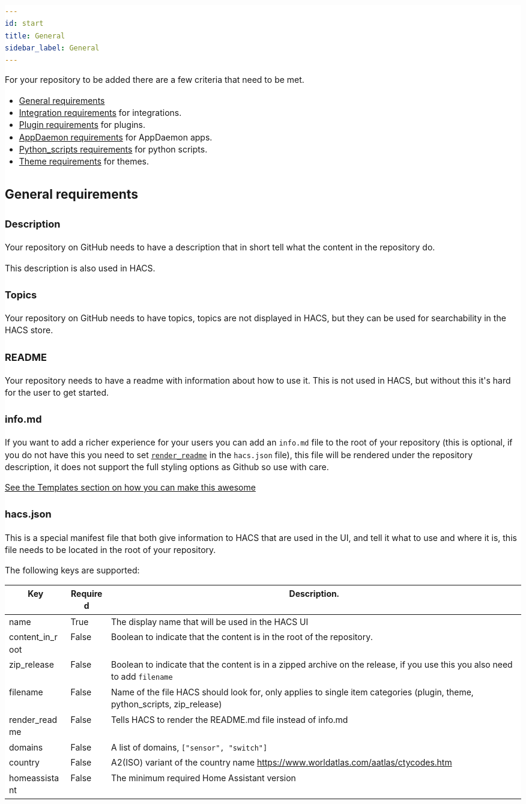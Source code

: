 ```yaml
---
id: start
title: General
sidebar_label: General
---
```


For your repository to be added there are a few criteria that need to be met.

- [General requirements](#general-requirements)
- [Integration requirements](integration) for integrations.
- [Plugin requirements](plugin) for plugins.
- [AppDaemon requirements](appdaemon) for AppDaemon apps.
- [Python_scripts requirements](python_script) for python scripts.
- [Theme requirements](theme) for themes.

## General requirements

### Description

Your repository on GitHub needs to have a description that in short tell what the content in the repository do.

This description is also used in HACS.

### Topics

Your repository on GitHub needs to have topics, topics are not displayed in HACS, but they can be used for searchability in the HACS store.

### README

Your repository needs to have a readme with information about how to use it.
This is not used in HACS, but without this it's hard for the user to get started.

### info\.md

If you want to add a richer experience for your users you can add an `info.md` file to the root of your repository (this is optional, if you do not have this you need to set [`render_readme`](#hacsjson) in the `hacs.json` file), this file will be rendered under the repository description, it does not support the full styling options as Github so use with care.

[See the Templates section on how you can make this awesome](#templates)


### hacs.json

This is a special manifest file that both give information to HACS that are used in the UI, and tell it what to use and where it is, this file needs to be located in the root of your repository.

The following keys are supported:

Key | Required | Description.
-- | -- | --
name | True| The display name that will be used in the HACS UI
content_in_root | False | Boolean to indicate that the content is in the root of the repository.
zip_release | False | Boolean to indicate that the content is in a zipped archive on the release, if you use this you also need to add `filename`
filename | False | Name of the file HACS should look for, only applies to single item categories (plugin, theme, python_scripts, zip_release)
render_readme | False | Tells HACS to render the README.md file instead of info.md
domains | False | A list of domains, `["sensor", "switch"]`
country | False | A2(ISO) variant of the country name <https://www.worldatlas.com/aatlas/ctycodes.htm>
homeassistant | False | The minimum required Home Assistant version